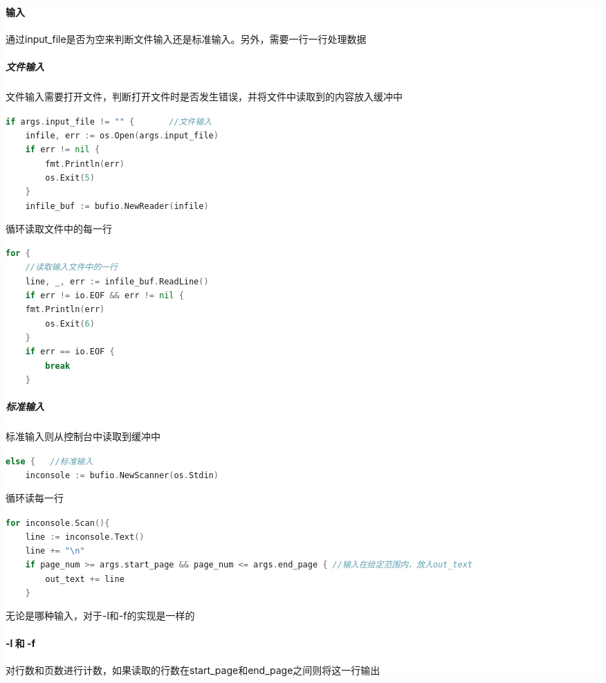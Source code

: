 #### 输入

通过input_file是否为空来判断文件输入还是标准输入。另外，需要一行一行处理数据

##### 文件输入

文件输入需要打开文件，判断打开文件时是否发生错误，并将文件中读取到的内容放入缓冲中

```go
if args.input_file != "" {       //文件输入
	infile, err := os.Open(args.input_file)
	if err != nil {
    	fmt.Println(err)
		os.Exit(5)
	}
	infile_buf := bufio.NewReader(infile)
```

循环读取文件中的每一行

```go
for {
	//读取输入文件中的一行
	line, _, err := infile_buf.ReadLine()
	if err != io.EOF && err != nil {
	fmt.Println(err)
		os.Exit(6)
	} 
	if err == io.EOF {
		break
	}
```

##### 标准输入

标准输入则从控制台中读取到缓冲中

```go
else {   //标准输入
	inconsole := bufio.NewScanner(os.Stdin)
```

循环读每一行

```go
for inconsole.Scan(){
	line := inconsole.Text()
	line += "\n"
	if page_num >= args.start_page && page_num <= args.end_page { //输入在给定范围内，放入out_text
		out_text += line
	}
```

无论是哪种输入，对于-l和-f的实现是一样的

#### -l 和 -f

对行数和页数进行计数，如果读取的行数在start_page和end_page之间则将这一行输出
